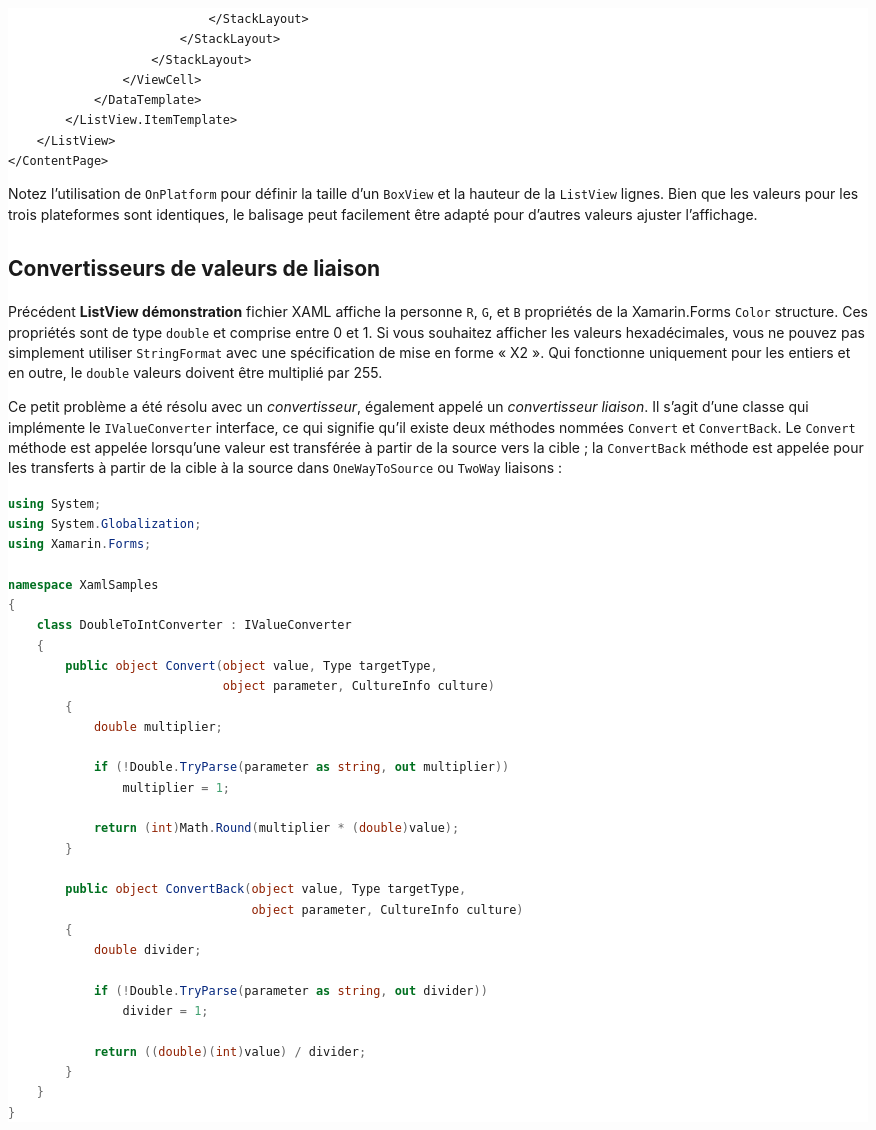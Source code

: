 ```xaml
                            </StackLayout>
                        </StackLayout>
                    </StackLayout>
                </ViewCell>
            </DataTemplate>
        </ListView.ItemTemplate>
    </ListView>
</ContentPage>
```

Notez l’utilisation de `OnPlatform` pour définir la taille d’un `BoxView` et la hauteur de la `ListView` lignes. Bien que les valeurs pour les trois plateformes sont identiques, le balisage peut facilement être adapté pour d’autres valeurs ajuster l’affichage. 

## <a name="binding-value-converters"></a>Convertisseurs de valeurs de liaison

Précédent **ListView démonstration** fichier XAML affiche la personne `R`, `G`, et `B` propriétés de la Xamarin.Forms `Color` structure. Ces propriétés sont de type `double` et comprise entre 0 et 1. Si vous souhaitez afficher les valeurs hexadécimales, vous ne pouvez pas simplement utiliser `StringFormat` avec une spécification de mise en forme « X2 ». Qui fonctionne uniquement pour les entiers et en outre, le `double` valeurs doivent être multiplié par 255.

Ce petit problème a été résolu avec un *convertisseur*, également appelé un *convertisseur liaison*. Il s’agit d’une classe qui implémente le `IValueConverter` interface, ce qui signifie qu’il existe deux méthodes nommées `Convert` et `ConvertBack`. Le `Convert` méthode est appelée lorsqu’une valeur est transférée à partir de la source vers la cible ; la `ConvertBack` méthode est appelée pour les transferts à partir de la cible à la source dans `OneWayToSource` ou `TwoWay` liaisons :

```csharp
using System;
using System.Globalization;
using Xamarin.Forms;

namespace XamlSamples
{
    class DoubleToIntConverter : IValueConverter
    {
        public object Convert(object value, Type targetType,
                              object parameter, CultureInfo culture)
        {
            double multiplier;

            if (!Double.TryParse(parameter as string, out multiplier))
                multiplier = 1;

            return (int)Math.Round(multiplier * (double)value);
        }

        public object ConvertBack(object value, Type targetType,
                                  object parameter, CultureInfo culture)
        {
            double divider;

            if (!Double.TryParse(parameter as string, out divider))
                divider = 1;

            return ((double)(int)value) / divider;
        }
    }
}
```
